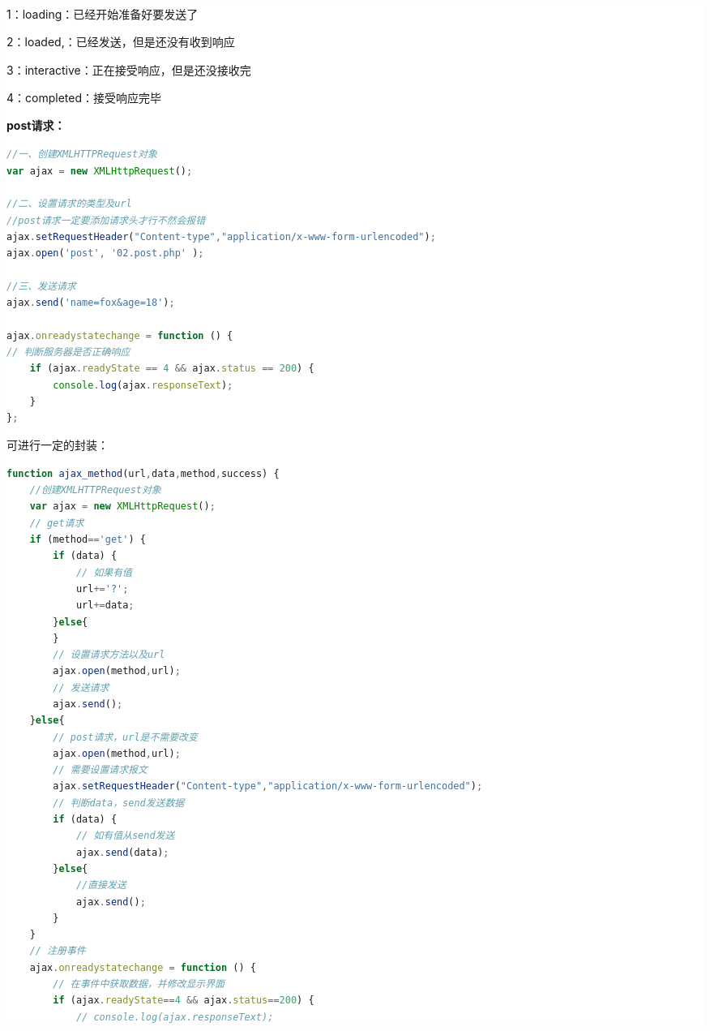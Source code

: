 1：loading：已经开始准备好要发送了

2：loaded,：已经发送，但是还没有收到响应

3：interactive：正在接受响应，但是还没接收完

4：completed：接受响应完毕

**post请求：**

```js
//一、创建XMLHTTPRequest对象
var ajax = new XMLHttpRequest();

//二、设置请求的类型及url
//post请求一定要添加请求头才行不然会报错
ajax.setRequestHeader("Content-type","application/x-www-form-urlencoded");
ajax.open('post', '02.post.php' );

//三、发送请求
ajax.send('name=fox&age=18');

ajax.onreadystatechange = function () {
// 判断服务器是否正确响应
    if (ajax.readyState == 4 && ajax.status == 200) {
        console.log(ajax.responseText);
    } 
};
```

可进行一定的封装：

```js
function ajax_method(url,data,method,success) {
    //创建XMLHTTPRequest对象
    var ajax = new XMLHttpRequest();
    // get请求
    if (method=='get') {
        if (data) {
            // 如果有值
            url+='?';
            url+=data;
        }else{
        }
        // 设置请求方法以及url
        ajax.open(method,url);
        // 发送请求
        ajax.send();
    }else{
        // post请求，url是不需要改变
        ajax.open(method,url);
        // 需要设置请求报文
        ajax.setRequestHeader("Content-type","application/x-www-form-urlencoded");
        // 判断data，send发送数据
        if (data) {
            // 如有值从send发送
            ajax.send(data);
        }else{
            //直接发送
            ajax.send();
        }
    }
    // 注册事件
    ajax.onreadystatechange = function () {
        // 在事件中获取数据，并修改显示界面
        if (ajax.readyState==4 && ajax.status==200) {
            // console.log(ajax.responseText);
```